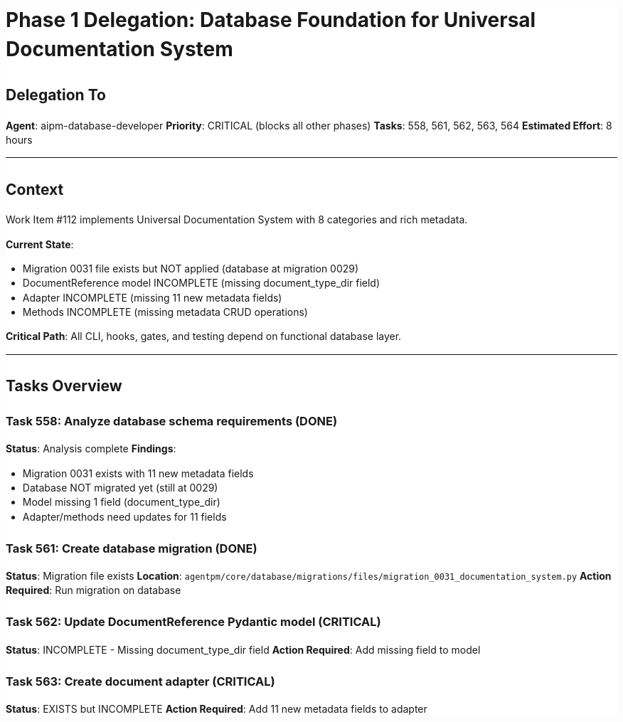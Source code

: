 # Phase 1 Delegation: Database Foundation for Universal Documentation System

## Delegation To
**Agent**: aipm-database-developer
**Priority**: CRITICAL (blocks all other phases)
**Tasks**: 558, 561, 562, 563, 564
**Estimated Effort**: 8 hours

---

## Context

Work Item #112 implements Universal Documentation System with 8 categories and rich metadata. 

**Current State**:
- Migration 0031 file exists but NOT applied (database at migration 0029)
- DocumentReference model INCOMPLETE (missing document_type_dir field)
- Adapter INCOMPLETE (missing 11 new metadata fields)
- Methods INCOMPLETE (missing metadata CRUD operations)

**Critical Path**: All CLI, hooks, gates, and testing depend on functional database layer.

---

## Tasks Overview

### Task 558: Analyze database schema requirements (DONE)
**Status**: Analysis complete
**Findings**:
- Migration 0031 exists with 11 new metadata fields
- Database NOT migrated yet (still at 0029)
- Model missing 1 field (document_type_dir)
- Adapter/methods need updates for 11 fields

### Task 561: Create database migration (DONE)
**Status**: Migration file exists
**Location**: `agentpm/core/database/migrations/files/migration_0031_documentation_system.py`
**Action Required**: Run migration on database

### Task 562: Update DocumentReference Pydantic model (CRITICAL)
**Status**: INCOMPLETE - Missing document_type_dir field
**Action Required**: Add missing field to model

### Task 563: Create document adapter (CRITICAL)
**Status**: EXISTS but INCOMPLETE
**Action Required**: Add 11 new metadata fields to adapter
